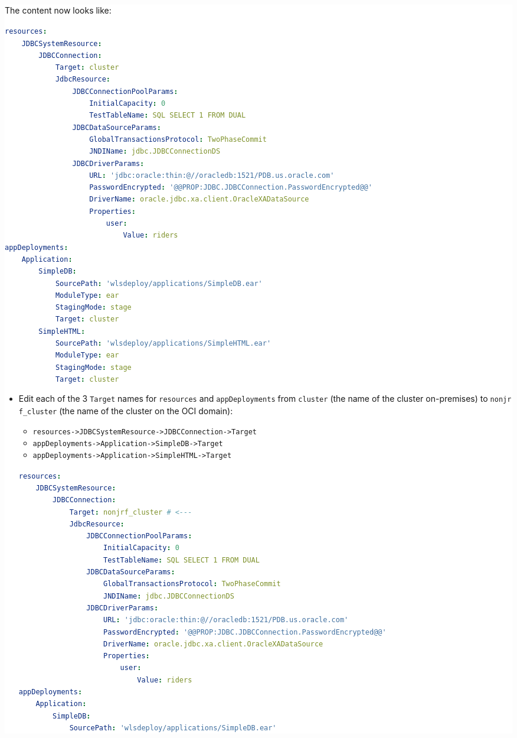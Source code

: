   The content now looks like:

  ```yaml
  resources:
      JDBCSystemResource:
          JDBCConnection:
              Target: cluster
              JdbcResource:
                  JDBCConnectionPoolParams:
                      InitialCapacity: 0
                      TestTableName: SQL SELECT 1 FROM DUAL
                  JDBCDataSourceParams:
                      GlobalTransactionsProtocol: TwoPhaseCommit
                      JNDIName: jdbc.JDBCConnectionDS
                  JDBCDriverParams:
                      URL: 'jdbc:oracle:thin:@//oracledb:1521/PDB.us.oracle.com'
                      PasswordEncrypted: '@@PROP:JDBC.JDBCConnection.PasswordEncrypted@@'
                      DriverName: oracle.jdbc.xa.client.OracleXADataSource
                      Properties:
                          user:
                              Value: riders
  appDeployments:
      Application:
          SimpleDB:
              SourcePath: 'wlsdeploy/applications/SimpleDB.ear'
              ModuleType: ear
              StagingMode: stage
              Target: cluster
          SimpleHTML:
              SourcePath: 'wlsdeploy/applications/SimpleHTML.ear'
              ModuleType: ear
              StagingMode: stage
              Target: cluster

  ```

- Edit each of the 3 `Target` names for `resources` and `appDeployments` from `cluster` (the name of the cluster on-premises) to `nonjrf_cluster` (the name of the cluster on the OCI domain):

  * `resources->JDBCSystemResource->JDBCConnection->Target`
  * `appDeployments->Application->SimpleDB->Target`
  * `appDeployments->Application->SimpleHTML->Target`

  ```yaml
  resources:
      JDBCSystemResource:
          JDBCConnection:
              Target: nonjrf_cluster # <---
              JdbcResource:
                  JDBCConnectionPoolParams:
                      InitialCapacity: 0
                      TestTableName: SQL SELECT 1 FROM DUAL
                  JDBCDataSourceParams:
                      GlobalTransactionsProtocol: TwoPhaseCommit
                      JNDIName: jdbc.JDBCConnectionDS
                  JDBCDriverParams:
                      URL: 'jdbc:oracle:thin:@//oracledb:1521/PDB.us.oracle.com'
                      PasswordEncrypted: '@@PROP:JDBC.JDBCConnection.PasswordEncrypted@@'
                      DriverName: oracle.jdbc.xa.client.OracleXADataSource
                      Properties:
                          user:
                              Value: riders
  appDeployments:
      Application:
          SimpleDB:
              SourcePath: 'wlsdeploy/applications/SimpleDB.ear'
  ```